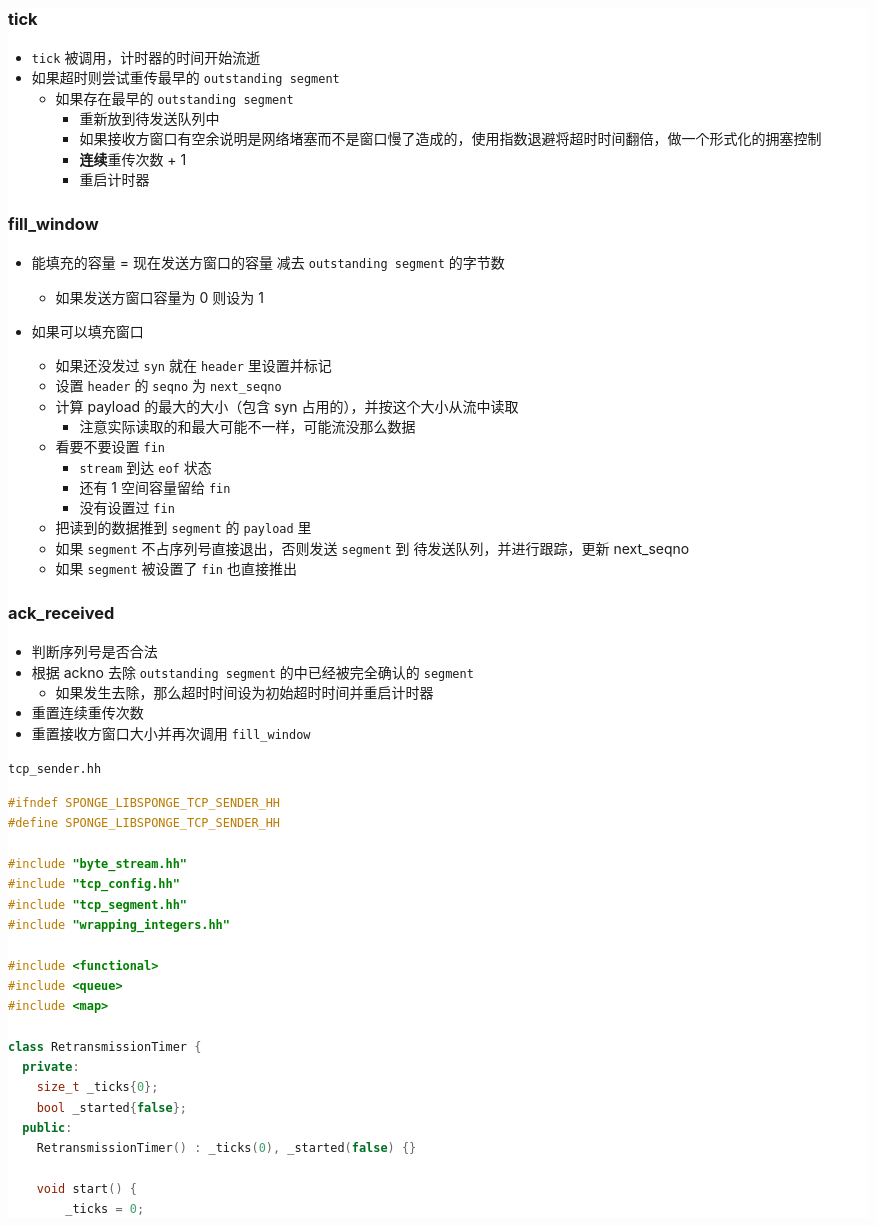 

### tick

* `tick` 被调用，计时器的时间开始流逝
* 如果超时则尝试重传最早的 `outstanding segment`
	* 如果存在最早的 `outstanding segment`
		* 重新放到待发送队列中
		* 如果接收方窗口有空余说明是网络堵塞而不是窗口慢了造成的，使用指数退避将超时时间翻倍，做一个形式化的拥塞控制
		* **连续**重传次数 + 1
		* 重启计时器 



### fill_window

* 能填充的容量 = 现在发送方窗口的容量 减去 `outstanding segment` 的字节数

	* 如果发送方窗口容量为 0 则设为 1

* 如果可以填充窗口

	* 如果还没发过 `syn` 就在 `header`  里设置并标记
	* 设置 `header` 的 `seqno` 为 `next_seqno`
	* 计算 payload 的最大的大小（包含 syn 占用的），并按这个大小从流中读取
		* 注意实际读取的和最大可能不一样，可能流没那么数据
	* 看要不要设置 `fin`
		* `stream` 到达 `eof` 状态
		* 还有 1 空间容量留给 `fin`
		* 没有设置过 `fin`
	* 把读到的数据推到 `segment` 的 `payload` 里
	* 如果 `segment` 不占序列号直接退出，否则发送 `segment` 到 待发送队列，并进行跟踪，更新 next_seqno
	* 如果 `segment` 被设置了 `fin` 也直接推出

	

###  ack_received

* 判断序列号是否合法
* 根据 ackno 去除 `outstanding segment` 的中已经被完全确认的 `segment`
	* 如果发生去除，那么超时时间设为初始超时时间并重启计时器
* 重置连续重传次数
* 重置接收方窗口大小并再次调用 `fill_window`



`tcp_sender.hh`

```c++
#ifndef SPONGE_LIBSPONGE_TCP_SENDER_HH
#define SPONGE_LIBSPONGE_TCP_SENDER_HH

#include "byte_stream.hh"
#include "tcp_config.hh"
#include "tcp_segment.hh"
#include "wrapping_integers.hh"

#include <functional>
#include <queue>
#include <map>

class RetransmissionTimer {
  private:
    size_t _ticks{0};
    bool _started{false};
  public:
    RetransmissionTimer() : _ticks(0), _started(false) {}

    void start() {
        _ticks = 0;
```